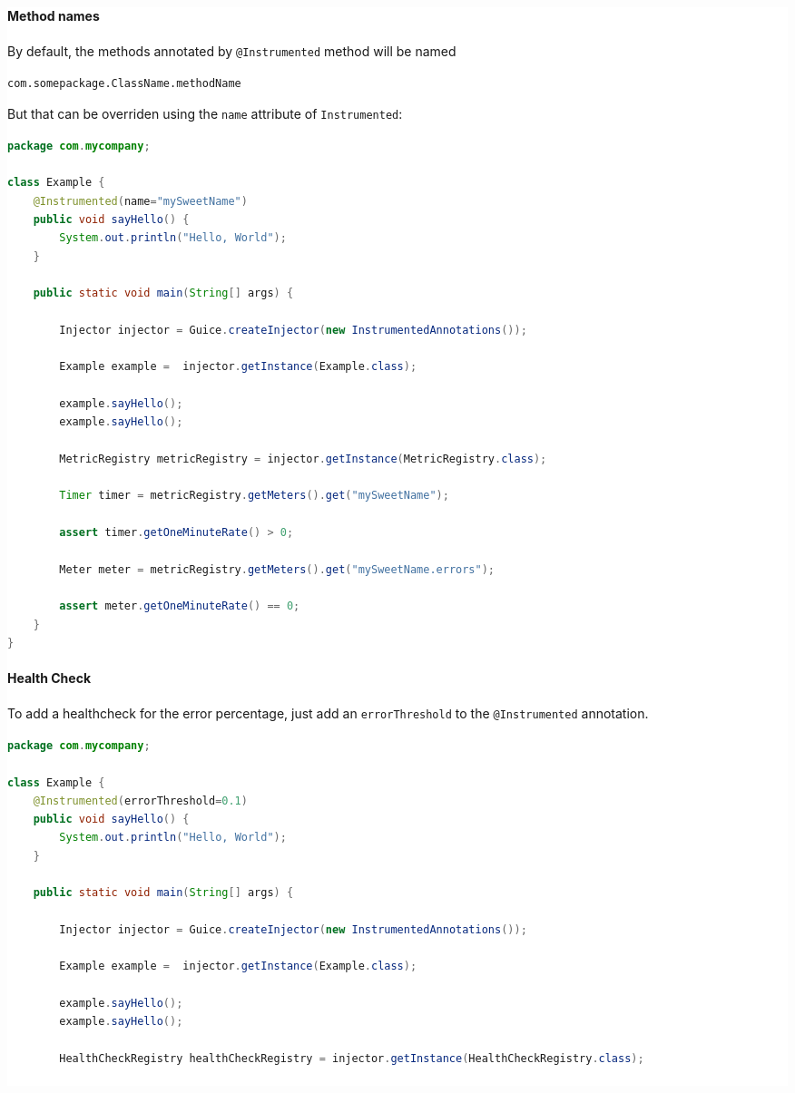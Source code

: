 #### Method names

By default, the methods annotated by `@Instrumented` method will be named

```
com.somepackage.ClassName.methodName
```

But that can be overriden using the `name` attribute of `Instrumented`:


```java
package com.mycompany;

class Example {
    @Instrumented(name="mySweetName")
    public void sayHello() {
        System.out.println("Hello, World");
    }
    
    public static void main(String[] args) {
        
        Injector injector = Guice.createInjector(new InstrumentedAnnotations());
        
        Example example =  injector.getInstance(Example.class);
        
        example.sayHello();
        example.sayHello();

        MetricRegistry metricRegistry = injector.getInstance(MetricRegistry.class);
        
        Timer timer = metricRegistry.getMeters().get("mySweetName");
        
        assert timer.getOneMinuteRate() > 0;
        
        Meter meter = metricRegistry.getMeters().get("mySweetName.errors");
        
        assert meter.getOneMinuteRate() == 0;
    }
}
```

#### Health Check

To add a healthcheck for the error percentage, just add an `errorThreshold`
to the `@Instrumented` annotation.


```java
package com.mycompany;

class Example {
    @Instrumented(errorThreshold=0.1)
    public void sayHello() {
        System.out.println("Hello, World");
    }
    
    public static void main(String[] args) {
        
        Injector injector = Guice.createInjector(new InstrumentedAnnotations());
        
        Example example =  injector.getInstance(Example.class);
        
        example.sayHello();
        example.sayHello();

        HealthCheckRegistry healthCheckRegistry = injector.getInstance(HealthCheckRegistry.class);
        
```